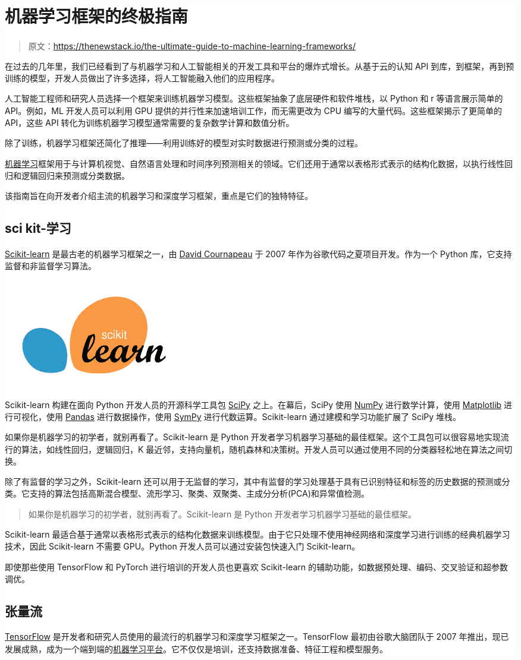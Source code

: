 # 机器学习框架的终极指南

> 原文：<https://thenewstack.io/the-ultimate-guide-to-machine-learning-frameworks/>

在过去的几年里，我们已经看到了与机器学习和人工智能相关的开发工具和平台的爆炸式增长。从基于云的认知 API 到库，到框架，再到预训练的模型，开发人员做出了许多选择，将人工智能融入他们的应用程序。

人工智能工程师和研究人员选择一个框架来训练机器学习模型。这些框架抽象了底层硬件和软件堆栈，以 Python 和 r 等语言展示简单的 API。例如，ML 开发人员可以利用 GPU 提供的并行性来加速培训工作，而无需更改为 CPU 编写的大量代码。这些框架揭示了更简单的 API，这些 API 转化为训练机器学习模型通常需要的复杂数学计算和数值分析。

除了训练，机器学习框架还简化了推理——利用训练好的模型对实时数据进行预测或分类的过程。

[机器学习](https://thenewstack.io/category/machine-learning/)框架用于与计算机视觉、自然语言处理和时间序列预测相关的领域。它们还用于通常以表格形式表示的结构化数据，以执行线性回归和逻辑回归来预测或分类数据。

该指南旨在向开发者介绍主流的机器学习和深度学习框架，重点是它们的独特特征。

## sci kit-学习

[Scikit-learn](https://scikit-learn.org/stable/) 是最古老的机器学习框架之一，由 [David Cournapeau](https://twitter.com/cournape) 于 2007 年作为谷歌代码之夏项目开发。作为一个 Python 库，它支持监督和非监督学习算法。

![](img/c16e28527e2dd8f040ddab2b7092e995.png)

Scikit-learn 构建在面向 Python 开发人员的开源科学工具包 [SciPy](https://www.scipy.org) 之上。在幕后，SciPy 使用 [NumPy](https://numpy.org/) 进行数学计算，使用 [Matplotlib](https://matplotlib.org/stable/index.html) 进行可视化，使用 [Pandas](https://pandas.pydata.org/) 进行数据操作，使用 [SymPy](https://www.sympy.org/en/index.html) 进行代数运算。Scikit-learn 通过建模和学习功能扩展了 SciPy 堆栈。

如果你是机器学习的初学者，就别再看了。Scikit-learn 是 Python 开发者学习机器学习基础的最佳框架。这个工具包可以很容易地实现流行的算法，如线性回归，逻辑回归，K 最近邻，支持向量机，随机森林和决策树。开发人员可以通过使用不同的分类器轻松地在算法之间切换。

除了有监督的学习之外，Scikit-learn 还可以用于无监督的学习，其中有监督的学习处理基于具有已识别特征和标签的历史数据的预测或分类。它支持的算法包括高斯混合模型、流形学习、聚类、双聚类、主成分分析(PCA)和异常值检测。

> 如果你是机器学习的初学者，就别再看了。Scikit-learn 是 Python 开发者学习机器学习基础的最佳框架。

Scikit-learn 最适合基于通常以表格形式表示的结构化数据来训练模型。由于它只处理不使用神经网络和深度学习进行训练的经典机器学习技术，因此 Scikit-learn 不需要 GPU。Python 开发人员可以通过安装包快速入门 Scikit-learn。

即使那些使用 TensorFlow 和 PyTorch 进行培训的开发人员也更喜欢 Scikit-learn 的辅助功能，如数据预处理、编码、交叉验证和超参数调优。

## 张量流

[TensorFlow](https://www.tensorflow.org) 是开发者和研究人员使用的最流行的机器学习和深度学习框架之一。TensorFlow 最初由谷歌大脑团队于 2007 年推出，现已发展成熟，成为一个端到端的[机器学习平台](https://thenewstack.io/category/machine-learning/)。它不仅仅是培训，还支持数据准备、特征工程和模型服务。
